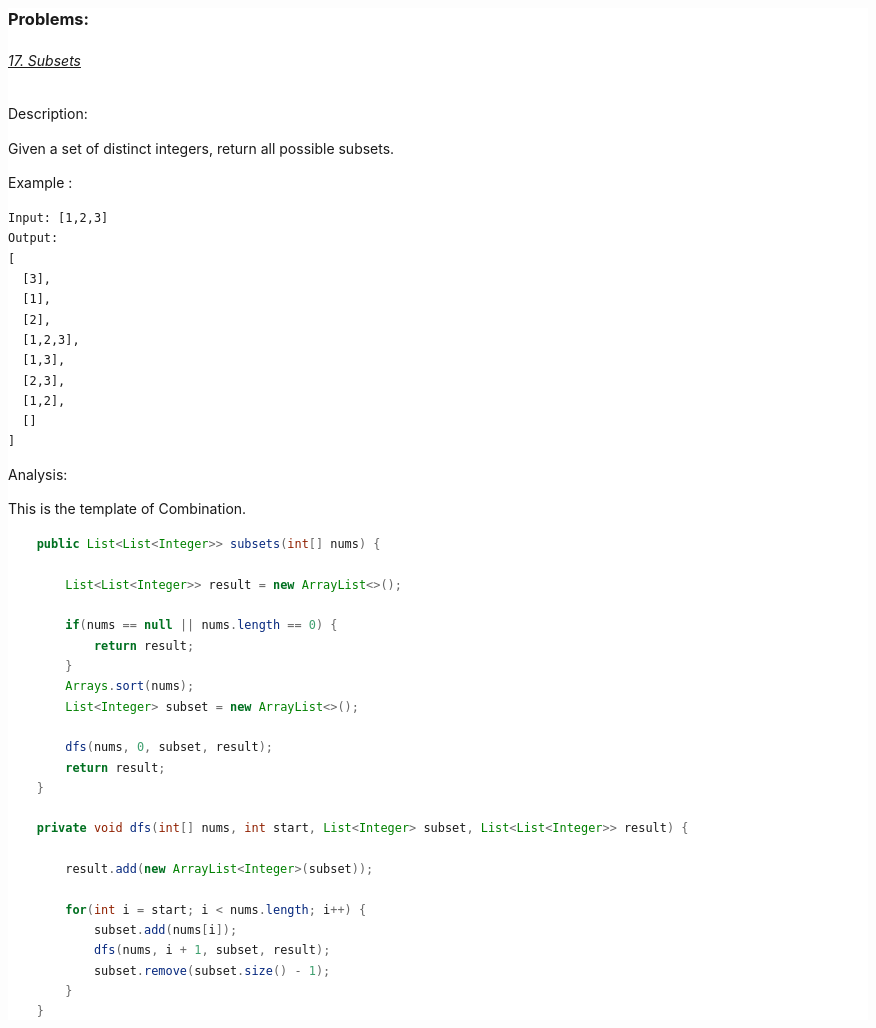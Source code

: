 

### Problems:

###### [17. Subsets](https://www.lintcode.com/problem/subsets/solution)

Description:

Given a set of distinct integers, return all possible subsets.

Example :

```
Input: [1,2,3]
Output:
[
  [3],
  [1],
  [2],
  [1,2,3],
  [1,3],
  [2,3],
  [1,2],
  []
]
```

Analysis:

This is the template of Combination.

```java
    public List<List<Integer>> subsets(int[] nums) {
        
        List<List<Integer>> result = new ArrayList<>();
        
        if(nums == null || nums.length == 0) {
            return result;
        }
        Arrays.sort(nums);
        List<Integer> subset = new ArrayList<>();
        
        dfs(nums, 0, subset, result);
        return result;
    }
    
    private void dfs(int[] nums, int start, List<Integer> subset, List<List<Integer>> result) {

        result.add(new ArrayList<Integer>(subset));
        
        for(int i = start; i < nums.length; i++) {
            subset.add(nums[i]);
            dfs(nums, i + 1, subset, result);
            subset.remove(subset.size() - 1);
        }
    }
```
